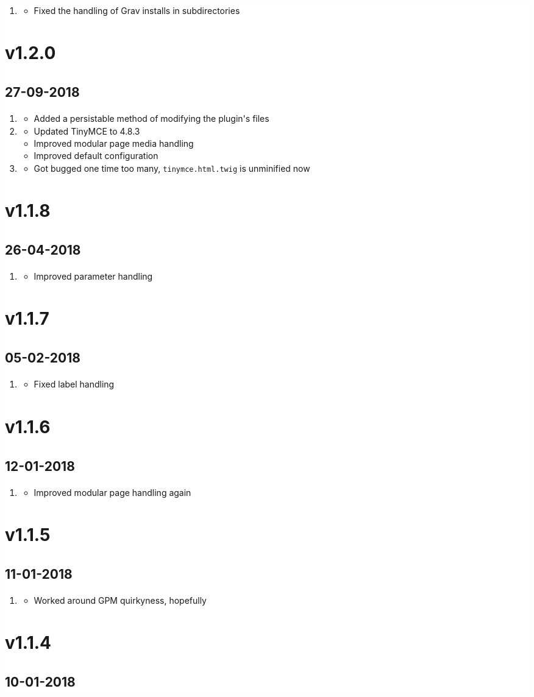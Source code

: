 1. [](#bugfix)
    * Fixed the handling of Grav installs in subdirectories

# v1.2.0
##  27-09-2018

1. [](#new)
    * Added a persistable method of modifying the plugin's files
2. [](#improved)
    * Updated TinyMCE to 4.8.3
    * Improved modular page media handling
    * Improved default configuration
3. [](#bugfix)
    * Got bugged one time too many, `tinymce.html.twig` is unminified now

# v1.1.8
##  26-04-2018

1. [](#improved)
    * Improved parameter handling

# v1.1.7
##  05-02-2018

1. [](#bugfix)
    * Fixed label handling

# v1.1.6
##  12-01-2018

1. [](#bugfix)
    * Improved modular page handling again

# v1.1.5
##  11-01-2018

1. [](#bugfix)
    * Worked around GPM quirkyness, hopefully

# v1.1.4
##  10-01-2018
